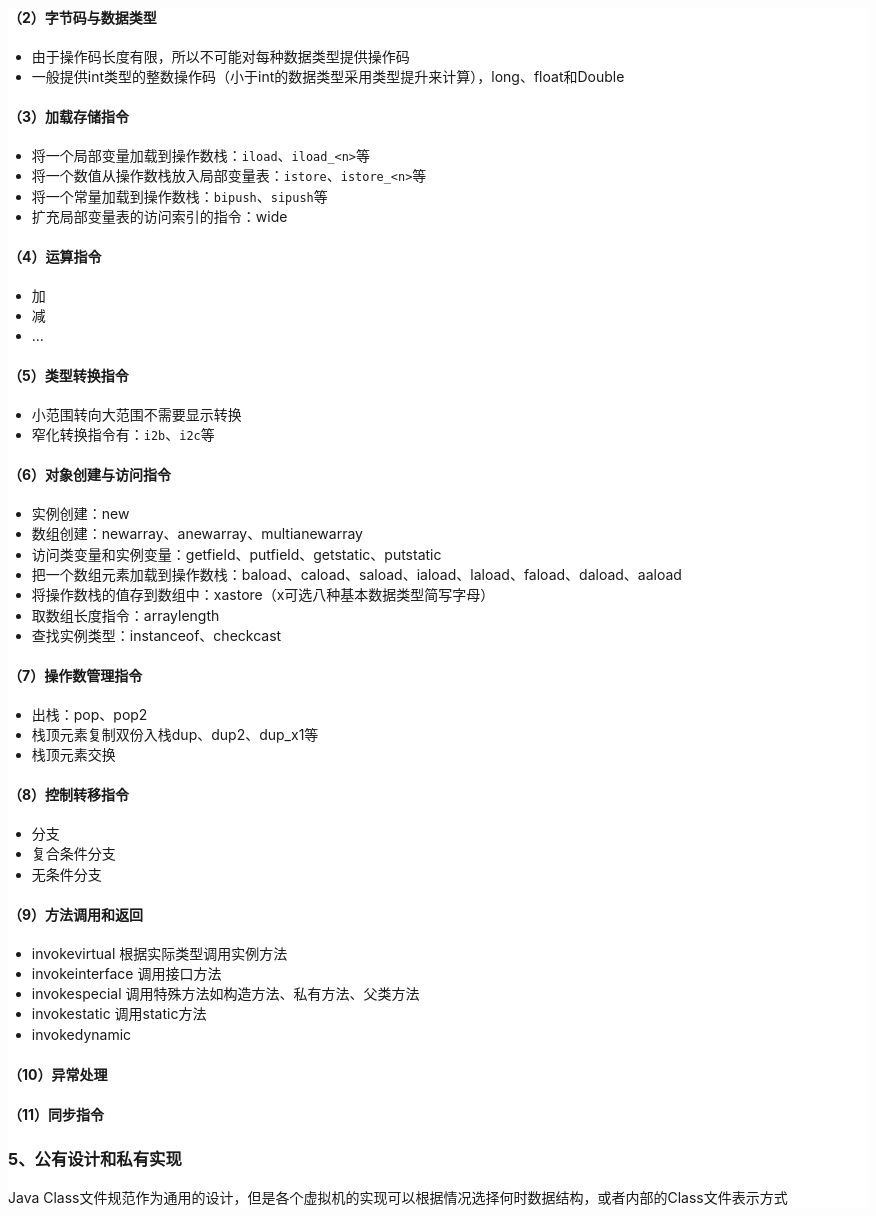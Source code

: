 #### （2）字节码与数据类型
* 由于操作码长度有限，所以不可能对每种数据类型提供操作码
* 一般提供int类型的整数操作码（小于int的数据类型采用类型提升来计算），long、float和Double


#### （3）加载存储指令
* 将一个局部变量加载到操作数栈：`iload`、`iload_<n>`等
* 将一个数值从操作数栈放入局部变量表：`istore`、`istore_<n>`等
* 将一个常量加载到操作数栈：`bipush`、`sipush`等
* 扩充局部变量表的访问索引的指令：wide

#### （4）运算指令
* 加
* 减
* ...

#### （5）类型转换指令
* 小范围转向大范围不需要显示转换
* 窄化转换指令有：`i2b`、`i2c`等


#### （6）对象创建与访问指令
* 实例创建：new
* 数组创建：newarray、anewarray、multianewarray
* 访问类变量和实例变量：getfield、putfield、getstatic、putstatic
* 把一个数组元素加载到操作数栈：baload、caload、saload、iaload、laload、faload、daload、aaload
* 将操作数栈的值存到数组中：xastore（x可选八种基本数据类型简写字母）
* 取数组长度指令：arraylength
* 查找实例类型：instanceof、checkcast

#### （7）操作数管理指令
* 出栈：pop、pop2
* 栈顶元素复制双份入栈dup、dup2、dup_x1等
* 栈顶元素交换

#### （8）控制转移指令
* 分支
* 复合条件分支
* 无条件分支

#### （9）方法调用和返回
* invokevirtual 根据实际类型调用实例方法
* invokeinterface 调用接口方法
* invokespecial 调用特殊方法如构造方法、私有方法、父类方法
* invokestatic 调用static方法
* invokedynamic 

#### （10）异常处理

#### （11）同步指令


### 5、公有设计和私有实现
Java Class文件规范作为通用的设计，但是各个虚拟机的实现可以根据情况选择何时数据结构，或者内部的Class文件表示方式
